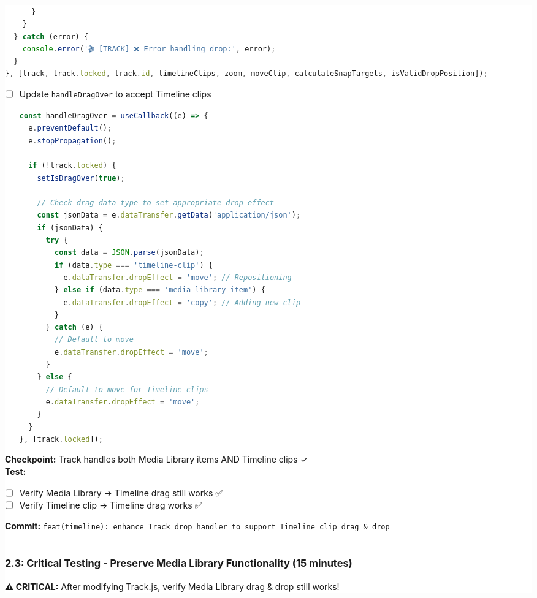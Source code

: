   ```javascript
        }
      }
    } catch (error) {
      console.error('🎬 [TRACK] ❌ Error handling drop:', error);
    }
  }, [track, track.locked, track.id, timelineClips, zoom, moveClip, calculateSnapTargets, isValidDropPosition]);
  ```

- [ ] Update `handleDragOver` to accept Timeline clips
  ```javascript
  const handleDragOver = useCallback((e) => {
    e.preventDefault();
    e.stopPropagation();
    
    if (!track.locked) {
      setIsDragOver(true);
      
      // Check drag data type to set appropriate drop effect
      const jsonData = e.dataTransfer.getData('application/json');
      if (jsonData) {
        try {
          const data = JSON.parse(jsonData);
          if (data.type === 'timeline-clip') {
            e.dataTransfer.dropEffect = 'move'; // Repositioning
          } else if (data.type === 'media-library-item') {
            e.dataTransfer.dropEffect = 'copy'; // Adding new clip
          }
        } catch (e) {
          // Default to move
          e.dataTransfer.dropEffect = 'move';
        }
      } else {
        // Default to move for Timeline clips
        e.dataTransfer.dropEffect = 'move';
      }
    }
  }, [track.locked]);
  ```

**Checkpoint:** Track handles both Media Library items AND Timeline clips ✓  
**Test:** 
- [ ] Verify Media Library → Timeline drag still works ✅
- [ ] Verify Timeline clip → Timeline drag works ✅

**Commit:** `feat(timeline): enhance Track drop handler to support Timeline clip drag & drop`

---

### 2.3: Critical Testing - Preserve Media Library Functionality (15 minutes)

**⚠️ CRITICAL:** After modifying Track.js, verify Media Library drag & drop still works!
